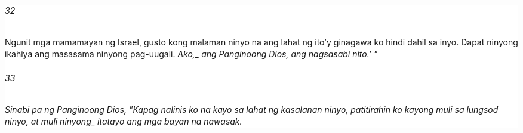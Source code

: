 














###### 32 










Ngunit mga mamamayan ng Israel, gusto kong malaman ninyo na ang lahat ng itoʼy ginagawa ko hindi dahil sa inyo. Dapat ninyong ikahiya ang masasama ninyong pag-uugali. <i class="trans-change">Ako,_ ang Panginoong Dios, ang nagsasabi nito.' " 





















###### 33 










Sinabi pa ng Panginoong Dios, "Kapag nalinis ko na kayo sa lahat ng kasalanan ninyo, patitirahin ko kayong muli sa lungsod ninyo, at muli <i class="trans-change">ninyong_ itatayo ang mga bayan na nawasak. 




















